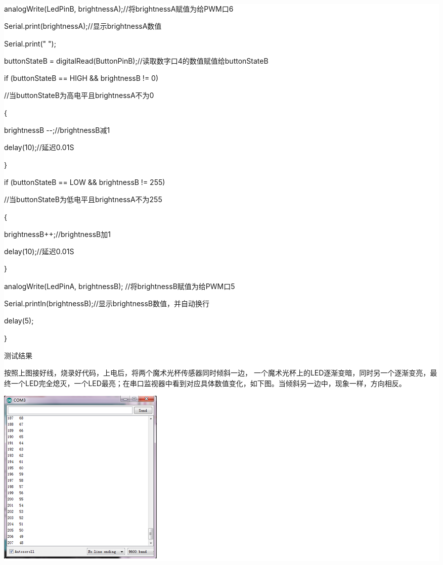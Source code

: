 analogWrite(LedPinB, brightnessA);//将brightnessA赋值为给PWM口6

Serial.print(brightnessA);//显示brightnessA数值

Serial.print(" ");

buttonStateB =
digitalRead(ButtonPinB);//读取数字口4的数值赋值给buttonStateB

if (buttonStateB == HIGH && brightnessB != 0)

//当buttonStateB为高电平且brightnessA不为0

{

brightnessB --;//brightnessB减1

delay(10);//延迟0.01S

}

if (buttonStateB == LOW && brightnessB != 255)

//当buttonStateB为低电平且brightnessA不为255

{

brightnessB++;//brightnessB加1

delay(10);//延迟0.01S

}

analogWrite(LedPinA, brightnessB); //将brightnessB赋值为给PWM口5

Serial.println(brightnessB);//显示brightnessB数值，并自动换行

delay(5);

}

测试结果

按照上图接好线，烧录好代码，上电后，将两个魔术光杯传感器同时倾斜一边，
一个魔术光杯上的LED逐渐变暗，同时另一个逐渐变亮，最终一个LED完全熄灭，一个LED最亮；在串口监视器中看到对应具体数值变化，如下图。当倾斜另一边中，现象一样，方向相反。

![](media/ac18c7cef405ca73aaa0302c56ef4fcb.png)
